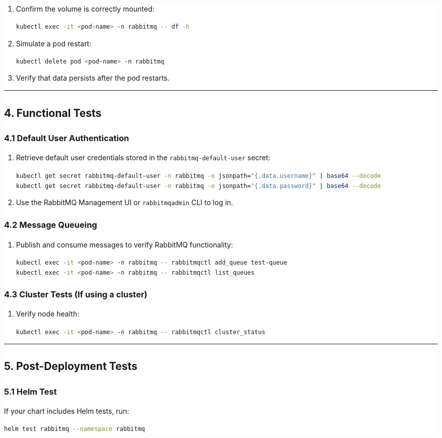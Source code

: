 1. Confirm the volume is correctly mounted:

   ```bash
   kubectl exec -it <pod-name> -n rabbitmq -- df -h
   ```

2. Simulate a pod restart:

   ```bash
   kubectl delete pod <pod-name> -n rabbitmq
   ```

3. Verify that data persists after the pod restarts.

---

## 4. Functional Tests

### 4.1 Default User Authentication

1. Retrieve default user credentials stored in the `rabbitmq-default-user` secret:

   ```bash
   kubectl get secret rabbitmq-default-user -n rabbitmq -o jsonpath="{.data.username}" | base64 --decode
   kubectl get secret rabbitmq-default-user -n rabbitmq -o jsonpath="{.data.password}" | base64 --decode
   ```

2. Use the RabbitMQ Management UI or `rabbitmqadmin` CLI to log in.

### 4.2 Message Queueing

1. Publish and consume messages to verify RabbitMQ functionality:

   ```bash
   kubectl exec -it <pod-name> -n rabbitmq -- rabbitmqctl add_queue test-queue
   kubectl exec -it <pod-name> -n rabbitmq -- rabbitmqctl list_queues
   ```

### 4.3 Cluster Tests (If using a cluster)

1. Verify node health:

   ```bash
   kubectl exec -it <pod-name> -n rabbitmq -- rabbitmqctl cluster_status
   ```

---

## 5. Post-Deployment Tests

### 5.1 Helm Test

If your chart includes Helm tests, run:

```bash
helm test rabbitmq --namespace rabbitmq
```
